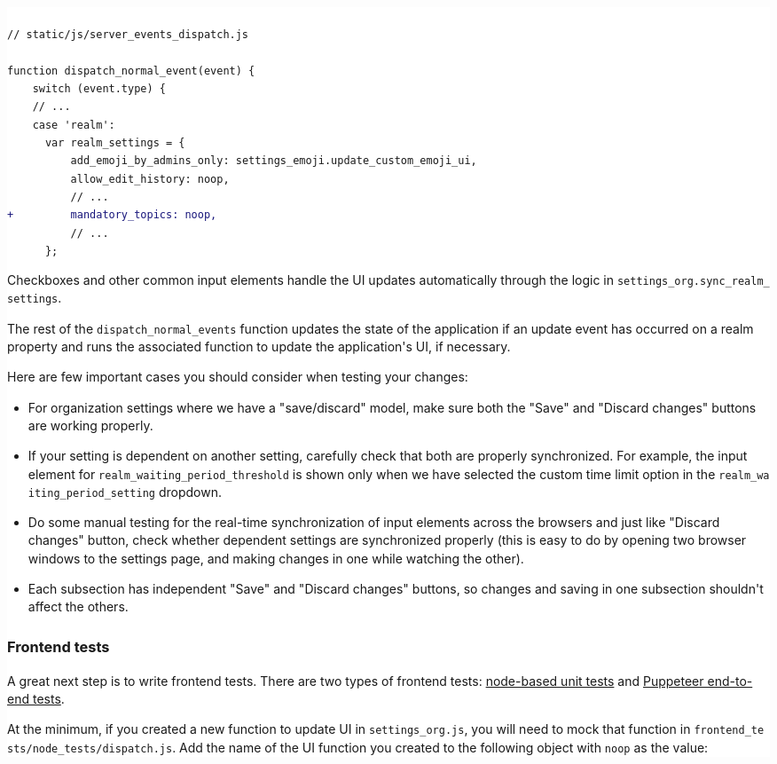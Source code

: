``` diff

// static/js/server_events_dispatch.js

function dispatch_normal_event(event) {
    switch (event.type) {
    // ...
    case 'realm':
      var realm_settings = {
          add_emoji_by_admins_only: settings_emoji.update_custom_emoji_ui,
          allow_edit_history: noop,
          // ...
+         mandatory_topics: noop,
          // ...
      };
```

Checkboxes and other common input elements handle the UI updates
automatically through the logic in `settings_org.sync_realm_settings`.

The rest of the `dispatch_normal_events` function updates the state of the
application if an update event has occurred on a realm property and runs
the associated function to update the application's UI, if necessary.

Here are few important cases you should consider when testing your changes:

- For organization settings where we have a "save/discard" model, make
  sure both the "Save" and "Discard changes" buttons are working
  properly.

- If your setting is dependent on another setting, carefully check
  that both are properly synchronized.  For example, the input element
  for `realm_waiting_period_threshold` is shown only when we have
  selected the custom time limit option in the
  `realm_waiting_period_setting` dropdown.

- Do some manual testing for the real-time synchronization of input
  elements across the browsers and just like "Discard changes" button,
  check whether dependent settings are synchronized properly (this is
  easy to do by opening two browser windows to the settings page, and
  making changes in one while watching the other).

- Each subsection has independent "Save" and "Discard changes"
  buttons, so changes and saving in one subsection shouldn't affect
  the others.

### Frontend tests

A great next step is to write frontend tests. There are two types of
frontend tests: [node-based unit tests](../testing/testing-with-node.md) and
[Puppeteer end-to-end tests](../testing/testing-with-puppeteer.md).

At the minimum, if you created a new function to update UI in
`settings_org.js`, you will need to mock that function in
`frontend_tests/node_tests/dispatch.js`. Add the name of the UI
function you created to the following object with `noop` as the value:
